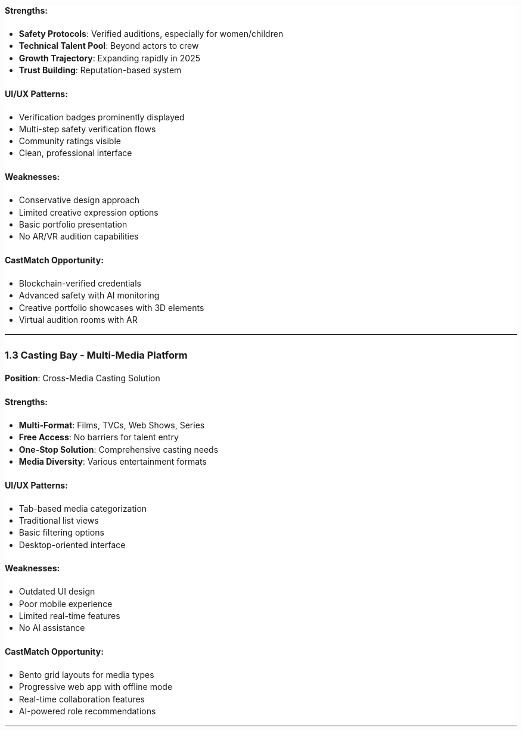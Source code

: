 #### Strengths:
- **Safety Protocols**: Verified auditions, especially for women/children
- **Technical Talent Pool**: Beyond actors to crew
- **Growth Trajectory**: Expanding rapidly in 2025
- **Trust Building**: Reputation-based system

#### UI/UX Patterns:
- Verification badges prominently displayed
- Multi-step safety verification flows
- Community ratings visible
- Clean, professional interface

#### Weaknesses:
- Conservative design approach
- Limited creative expression options
- Basic portfolio presentation
- No AR/VR audition capabilities

#### CastMatch Opportunity:
- Blockchain-verified credentials
- Advanced safety with AI monitoring
- Creative portfolio showcases with 3D elements
- Virtual audition rooms with AR

---

### 1.3 Casting Bay - Multi-Media Platform
**Position**: Cross-Media Casting Solution

#### Strengths:
- **Multi-Format**: Films, TVCs, Web Shows, Series
- **Free Access**: No barriers for talent entry
- **One-Stop Solution**: Comprehensive casting needs
- **Media Diversity**: Various entertainment formats

#### UI/UX Patterns:
- Tab-based media categorization
- Traditional list views
- Basic filtering options
- Desktop-oriented interface

#### Weaknesses:
- Outdated UI design
- Poor mobile experience
- Limited real-time features
- No AI assistance

#### CastMatch Opportunity:
- Bento grid layouts for media types
- Progressive web app with offline mode
- Real-time collaboration features
- AI-powered role recommendations

---